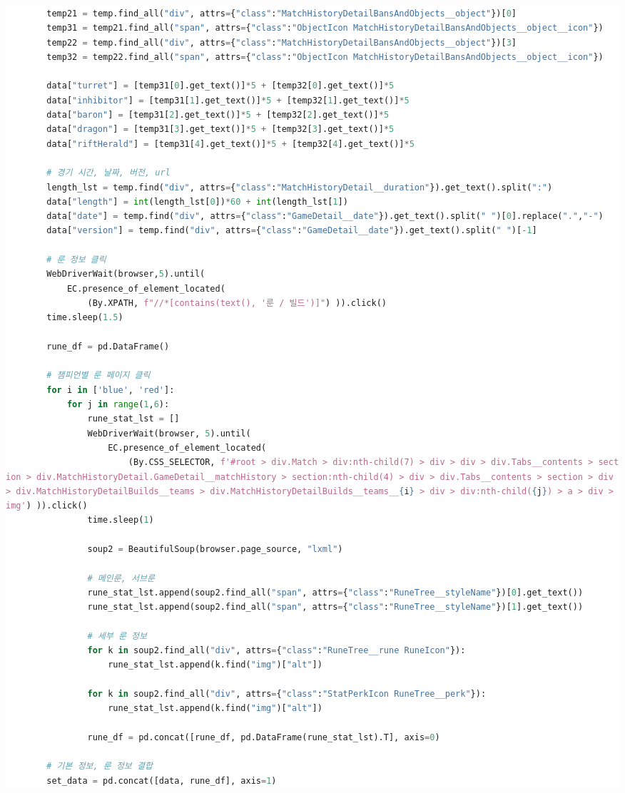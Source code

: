 ```python
        temp21 = temp.find_all("div", attrs={"class":"MatchHistoryDetailBansAndObjects__object"})[0]
        temp31 = temp21.find_all("span", attrs={"class":"ObjectIcon MatchHistoryDetailBansAndObjects__object__icon"})
        temp22 = temp.find_all("div", attrs={"class":"MatchHistoryDetailBansAndObjects__object"})[3]
        temp32 = temp22.find_all("span", attrs={"class":"ObjectIcon MatchHistoryDetailBansAndObjects__object__icon"})

        data["turret"] = [temp31[0].get_text()]*5 + [temp32[0].get_text()]*5
        data["inhibitor"] = [temp31[1].get_text()]*5 + [temp32[1].get_text()]*5
        data["baron"] = [temp31[2].get_text()]*5 + [temp32[2].get_text()]*5
        data["dragon"] = [temp31[3].get_text()]*5 + [temp32[3].get_text()]*5
        data["riftHerald"] = [temp31[4].get_text()]*5 + [temp32[4].get_text()]*5

        # 경기 시간, 날짜, 버전, url
        length_lst = temp.find("div", attrs={"class":"MatchHistoryDetail__duration"}).get_text().split(":")
        data["length"] = int(length_lst[0])*60 + int(length_lst[1])
        data["date"] = temp.find("div", attrs={"class":"GameDetail__date"}).get_text().split(" ")[0].replace(".","-")
        data["version"] = temp.find("div", attrs={"class":"GameDetail__date"}).get_text().split(" ")[-1]

        # 룬 정보 클릭
        WebDriverWait(browser,5).until(
            EC.presence_of_element_located( 
                (By.XPATH, f"//*[contains(text(), '룬 / 빌드')]") )).click()
        time.sleep(1.5)

        rune_df = pd.DataFrame()

        # 챔피언별 룬 페이지 클릭
        for i in ['blue', 'red']:
            for j in range(1,6):
                rune_stat_lst = []
                WebDriverWait(browser, 5).until(
                    EC.presence_of_element_located( 
                        (By.CSS_SELECTOR, f'#root > div.Match > div:nth-child(7) > div > div > div.Tabs__contents > section > div.MatchHistoryDetail.GameDetail__matchHistory > section:nth-child(4) > div > div.Tabs__contents > section > div > div.MatchHistoryDetailBuilds__teams > div.MatchHistoryDetailBuilds__teams__{i} > div > div:nth-child({j}) > a > div > img') )).click()
                time.sleep(1)

                soup2 = BeautifulSoup(browser.page_source, "lxml")

                # 메인룬, 서브룬
                rune_stat_lst.append(soup2.find_all("span", attrs={"class":"RuneTree__styleName"})[0].get_text())
                rune_stat_lst.append(soup2.find_all("span", attrs={"class":"RuneTree__styleName"})[1].get_text())

                # 세부 룬 정보
                for k in soup2.find_all("div", attrs={"class":"RuneTree__rune RuneIcon"}):
                    rune_stat_lst.append(k.find("img")["alt"])

                for k in soup2.find_all("div", attrs={"class":"StatPerkIcon RuneTree__perk"}):
                    rune_stat_lst.append(k.find("img")["alt"])

                rune_df = pd.concat([rune_df, pd.DataFrame(rune_stat_lst).T], axis=0)

        # 기본 정보, 룬 정보 결합
        set_data = pd.concat([data, rune_df], axis=1)
```